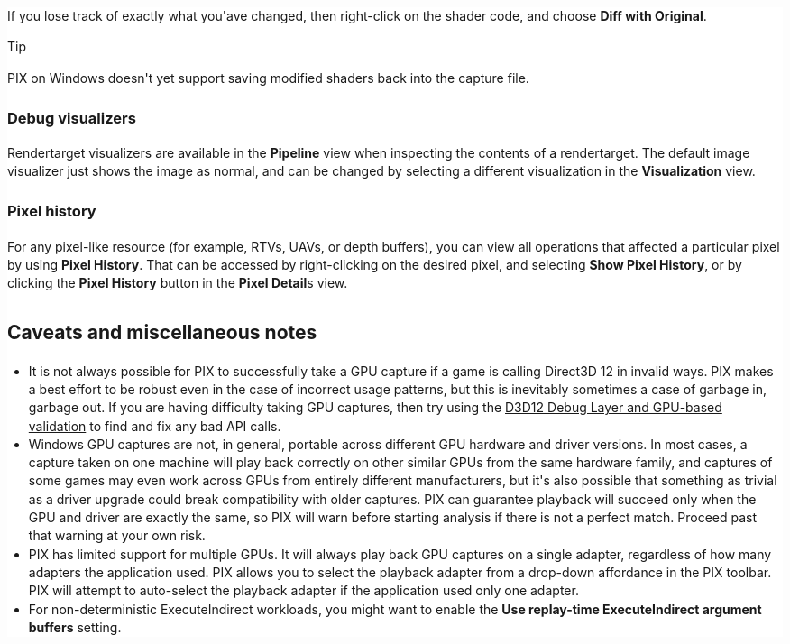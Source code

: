 If you lose track of exactly what you'ave changed, then right-click on the shader code, and choose **Diff with Original**.

> [!TIP]
> PIX on Windows doesn't yet support saving modified shaders back into the capture file.

### Debug visualizers

Rendertarget visualizers are available in the **Pipeline** view when inspecting the contents of a rendertarget. The default image visualizer just shows the image as normal, and can be changed by selecting a different visualization in the **Visualization** view.

### Pixel history

For any pixel-like resource (for example, RTVs, UAVs, or depth buffers), you can view all operations that affected a particular pixel by using **Pixel History**. That can be accessed by right-clicking on the desired pixel, and selecting **Show Pixel History**, or by clicking the **Pixel History** button in the **Pixel Detail**s view.

## Caveats and miscellaneous notes

- It is not always possible for PIX to successfully take a GPU capture if a game is calling Direct3D 12 in invalid ways. PIX makes a best effort to be robust even in the case of incorrect usage patterns, but this is inevitably sometimes a case of garbage in, garbage out. If you are having difficulty taking GPU captures, then try using the [D3D12 Debug Layer and GPU-based validation](../../direct3d12/using-d3d12-debug-layer-gpu-based-validation.md) to find and fix any bad API calls.
- Windows GPU captures are not, in general, portable across different GPU hardware and driver versions. In most cases, a capture taken on one machine will play back correctly on other similar GPUs from the same hardware family, and captures of some games may even work across GPUs from entirely different manufacturers, but it's also possible that something as trivial as a driver upgrade could break compatibility with older captures. PIX can guarantee playback will succeed only when the GPU and driver are exactly the same, so PIX will warn before starting analysis if there is not a perfect match. Proceed past that warning at your own risk.
- PIX has limited support for multiple GPUs. It will always play back GPU captures on a single adapter, regardless of how many adapters the application used. PIX allows you to select the playback adapter from a drop-down affordance in the PIX toolbar. PIX will attempt to auto-select the playback adapter if the application used only one adapter.
- For non-deterministic ExecuteIndirect workloads, you might want to enable the **Use replay-time ExecuteIndirect argument buffers** setting.
